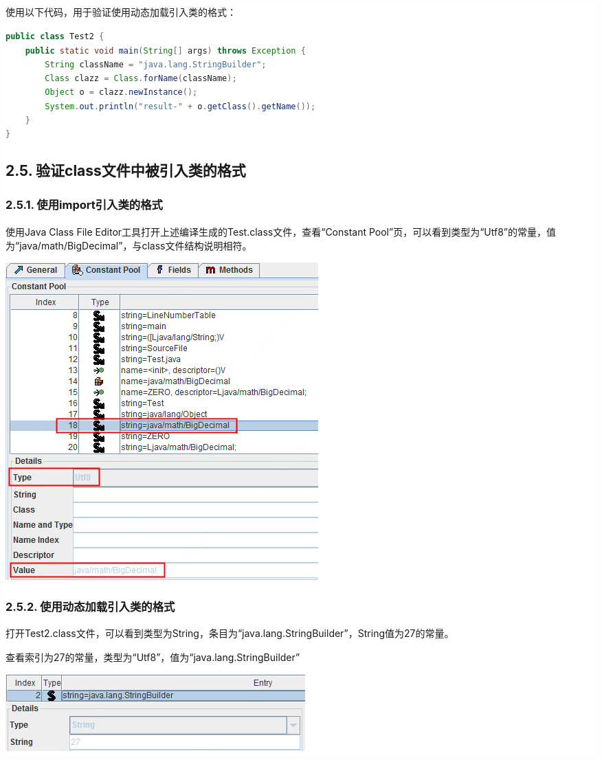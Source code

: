 使用以下代码，用于验证使用动态加载引入类的格式：

```java
public class Test2 {
    public static void main(String[] args) throws Exception {
        String className = "java.lang.StringBuilder";
        Class clazz = Class.forName(className);
        Object o = clazz.newInstance();
        System.out.println("result-" + o.getClass().getName());
    }
}
```

## 2.5. 验证class文件中被引入类的格式

### 2.5.1. 使用import引入类的格式

使用Java Class File Editor工具打开上述编译生成的Test.class文件，查看“Constant Pool”页，可以看到类型为“Utf8”的常量，值为“java/math/BigDecimal”，与class文件结构说明相符。

![pic](pic/Constant_Pool-1.jpg)

### 2.5.2. 使用动态加载引入类的格式

打开Test2.class文件，可以看到类型为String，条目为“java.lang.StringBuilder”，String值为27的常量。

查看索引为27的常量，类型为“Utf8”，值为“java.lang.StringBuilder”

![pic](pic/Constant_Pool-2-a.jpg)
